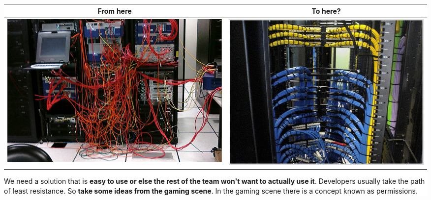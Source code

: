 | From here | To here? |
| ------ | ------ |
| ![Messy Wires](https://raw.githubusercontent.com/Pangamma/T4-Permissions/master/docs/includes/wires-messy.jpg) | ![Organized Wires](https://raw.githubusercontent.com/Pangamma/T4-Permissions/master/docs/includes/wires-organized.jpg) |

We need a solution that is __easy to use or else the rest of the team won't want to actually use it__. Developers usually take the path of least resistance. So <b>take some ideas from the gaming scene</b>. In the gaming scene there is a concept known as permissions. 

